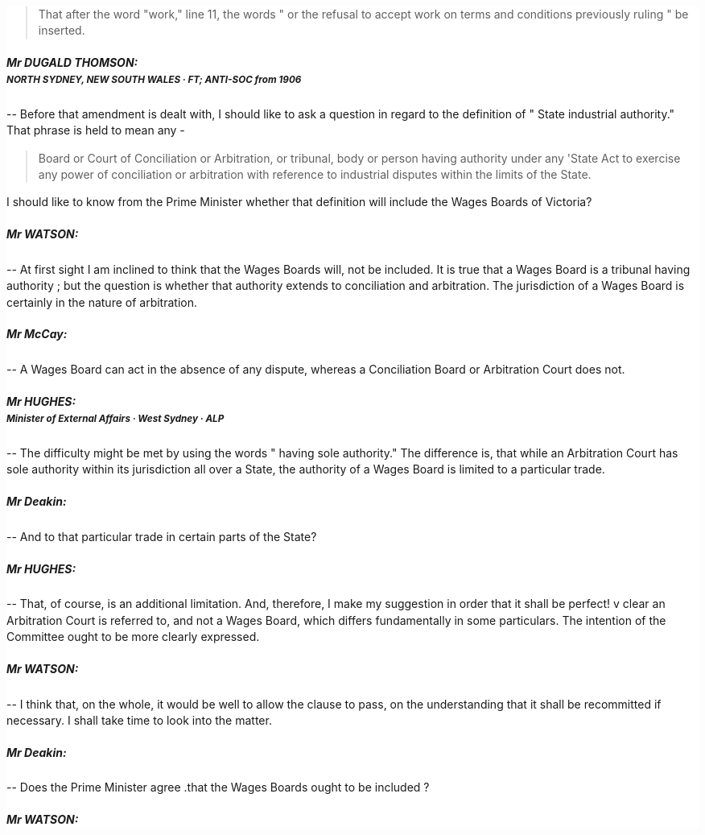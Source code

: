   >That after the word "work," line  11,  the words " or the refusal to accept work on terms and conditions previously ruling " be inserted. 

##### Mr DUGALD THOMSON:<br><small class="text-muted">NORTH SYDNEY, NEW SOUTH WALES &middot; FT; ANTI-SOC from 1906</small>

-- Before that amendment is dealt with, I should like to ask a question in regard to the definition of " State industrial authority." That phrase is held to mean any - 

  >Board or Court of Conciliation or Arbitration, or tribunal, body or person having authority under any 'State Act to exercise any power of conciliation or arbitration with reference to industrial disputes within the limits of the State. 

I should like to know from the Prime Minister whether that definition will include the Wages Boards of Victoria? 

##### Mr WATSON:

-- At first sight I am inclined to think that the Wages Boards will, not be included. It is true that a Wages Board is a tribunal having authority ; but  the question is whether that authority extends to conciliation and arbitration. The jurisdiction of a Wages Board is certainly in the nature of arbitration. 

##### Mr McCay:

-- A Wages Board can act in the absence of any dispute, whereas a Conciliation Board or Arbitration Court does not. 

##### Mr HUGHES:<br><small class="text-muted">Minister of External Affairs &middot; West Sydney &middot; ALP</small>

-- The difficulty might be met by using the words " having sole authority." The difference is, that while an Arbitration Court has sole authority within its jurisdiction all over a State, the authority of a Wages Board is limited to a particular trade. 

##### Mr Deakin:

-- And to that particular trade in certain parts of the State? 

##### Mr HUGHES:

-- That, of course, is an additional limitation. And, therefore, I make my suggestion in order that it shall be perfect! v clear an Arbitration Court is referred to, and not a Wages Board, which differs fundamentally in some particulars. The intention of the Committee ought to be more clearly expressed. 

##### Mr WATSON:

-- I  think that, on the whole, it would be well to allow the clause to pass, on the understanding that it shall be recommitted if necessary. I shall take time to look into the matter. 

##### Mr Deakin:

-- Does the Prime Minister agree .that the Wages Boards ought to be included ? 

##### Mr WATSON:
